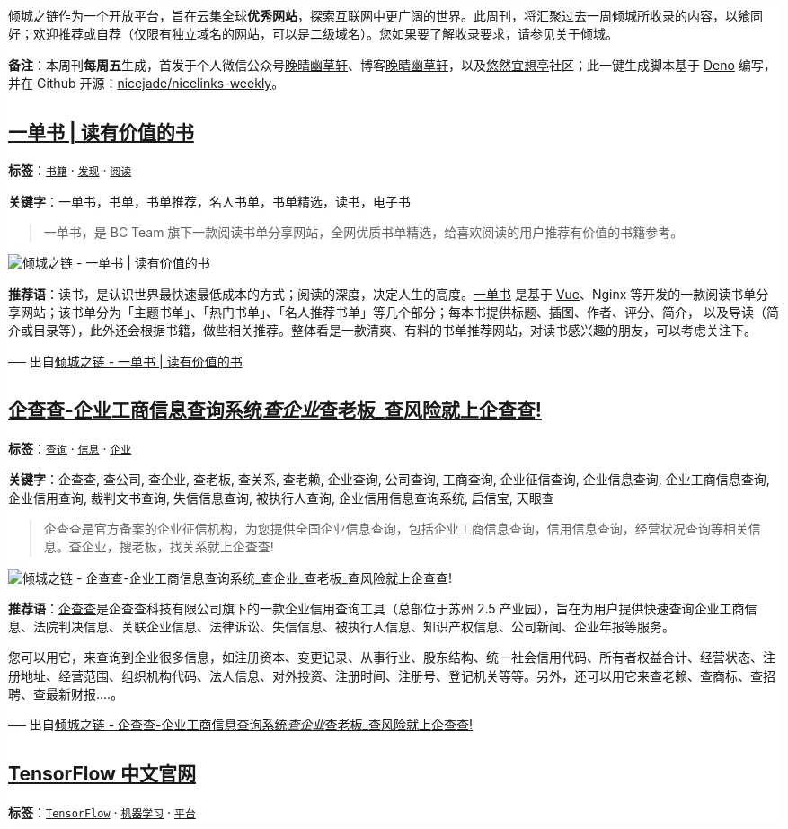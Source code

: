 [倾城之链](https://nicelinks.site/?utm_source=weekly)作为一个开放平台，旨在云集全球**优秀网站**，探索互联网中更广阔的世界。此周刊，将汇聚过去一周[倾城](https://nicelinks.site/?utm_source=weekly)所收录的内容，以飨同好；欢迎推荐或自荐（仅限有独立域名的网站，可以是二级域名）。您如果要了解收录要求，请参见[关于倾城](https://nicelinks.site/about?utm_source=weekly)。

**备注**：本周刊**每周五**生成，首发于个人微信公众号[晚晴幽草轩](https://mp.weixin.qq.com/mp/appmsgalbum?__biz=MzI5MDIwMzM2Mg==&action=getalbum&album_id=1530765143352082433&scene=173&from_msgid=2650641087&from_itemidx=1&count=3#wechat_redirect)、博客[晚晴幽草轩](https://www.jeffjade.com)，以及[悠然宜想亭](https://forum.lovejade.cn/)社区；此一键生成脚本基于 [Deno](https://nicelinks.site/post/602d30aad099ff5688618591) 编写，并在 Github 开源：[nicejade/nicelinks-weekly](https://github.com/nicejade/nicelinks-weekly)。

## [一单书 | 读有价值的书](https://yidanshu.com/?utm_source=nicelinks.site)

**标签**：[`书籍`](https://nicelinks.site/tags/书籍) · [`发现`](https://nicelinks.site/tags/发现) · [`阅读`](https://nicelinks.site/tags/阅读)

**关键字**：一单书，书单，书单推荐，名人书单，书单精选，读书，电子书

> 一单书，是 BC Team 旗下一款阅读书单分享网站，全网优质书单精选，给喜欢阅读的用户推荐有价值的书籍参考。

![倾城之链 - 一单书 | 读有价值的书](https://nicelinks.oss-cn-shenzhen.aliyuncs.com/yidanshu.com.png?x-oss-process=style/png2jpg)

**推荐语**：读书，是认识世界最快速最低成本的方式；阅读的深度，决定人生的高度。[一单书](https://yidanshu.com/) 是基于 [Vue](https://nicelinks.site/post/5b1a221c0526c920d6dfaada)、Nginx 等开发的一款阅读书单分享网站；该书单分为「主题书单」、「热门书单」、「名人推荐书单」等几个部分；每本书提供标题、插图、作者、评分、简介， 以及导读（简介或目录等），此外还会根据书籍，做些相关推荐。整体看是一款清爽、有料的书单推荐网站，对读书感兴趣的朋友，可以考虑关注下。

── 出自[倾城之链 - 一单书 | 读有价值的书](https://nicelinks.site/post/6065b396bffb5e532f3be24d)

## [企查查-企业工商信息查询系统*查企业*查老板\_查风险就上企查查!](https://www.qcc.com/?utm_source=nicelinks.site)

**标签**：[`查询`](https://nicelinks.site/tags/查询) · [`信息`](https://nicelinks.site/tags/信息) · [`企业`](https://nicelinks.site/tags/企业)

**关键字**：企查查, 查公司, 查企业, 查老板, 查关系, 查老赖, 企业查询, 公司查询, 工商查询, 企业征信查询, 企业信息查询, 企业工商信息查询, 企业信用查询, 裁判文书查询, 失信信息查询, 被执行人查询, 企业信用信息查询系统, 启信宝, 天眼查

> 企查查是官方备案的企业征信机构，为您提供全国企业信息查询，包括企业工商信息查询，信用信息查询，经营状况查询等相关信息。查企业，搜老板，找关系就上企查查!

![倾城之链 - 企查查-企业工商信息查询系统_查企业_查老板_查风险就上企查查!](https://nicelinks.oss-cn-shenzhen.aliyuncs.com/www.qcc.com.png?x-oss-process=style/png2jpg)

**推荐语**：[企查查](https://www.qcc.com/)是企查查科技有限公司旗下的一款企业信用查询工具（总部位于苏州 2.5 产业园），旨在为用户提供快速查询企业工商信息、法院判决信息、关联企业信息、法律诉讼、失信信息、被执行人信息、知识产权信息、公司新闻、企业年报等服务。

您可以用它，来查询到企业很多信息，如注册资本、变更记录、从事行业、股东结构、统一社会信用代码、所有者权益合计、经营状态、注册地址、经营范围、组织机构代码、法人信息、对外投资、注册时间、注册号、登记机关等等。另外，还可以用它来查老赖、查商标、查招聘、查最新财报....。

── 出自[倾城之链 - 企查查-企业工商信息查询系统*查企业*查老板\_查风险就上企查查!](https://nicelinks.site/post/6065aac7bffb5e532f3be24b)

## [TensorFlow 中文官网](https://www.tensorflow.org/?utm_source=nicelinks.site)

**标签**：[`TensorFlow`](https://nicelinks.site/tags/TensorFlow) · [`机器学习`](https://nicelinks.site/tags/机器学习) · [`平台`](https://nicelinks.site/tags/平台)
